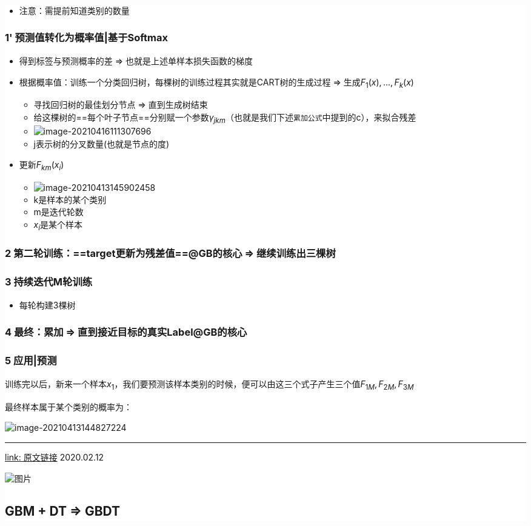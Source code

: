 - 注意：需提前知道类别的数量

  

### 1' 预测值转化为概率值|基于Softmax

- 得到标签与预测概率的差 => 也就是上述单样本损失函数的梯度

- 根据概率值：训练一个分类回归树，每棵树的训练过程其实就是CART树的生成过程 => 生成$F_1(x),...,F_k(x)$
  - 寻找回归树的最佳划分节点 => 直到生成树结束
  - 给这棵树的==每个叶子节点==分别赋一个参数$\gamma_{jkm}$（也就是我们下述`累加公式`中提到的c），来拟合残差
  - ![image-20210416111307696](https://raw.githubusercontent.com/DaiDuncan/PicUploader/main/img2/20210416111307.png)
  - j表示树的分叉数量(也就是节点的度)
- 更新$F_{km}(x_i)$
  - ![image-20210413145902458](https://raw.githubusercontent.com/DaiDuncan/PicUploader/main/img2/20210413145902.png)
  - k是样本的某个类别
  - m是迭代轮数
  - $x_i$是某个样本





### 2 第二轮训练：==target更新为残差值==@GB的核心 => 继续训练出三棵树



### 3 持续迭代M轮训练

- 每轮构建3棵树



### 4 最终：累加 => 直到接近目标的真实Label@GB的核心



### 5 应用|预测

训练完以后，新来一个样本$x_1$，我们要预测该样本类别的时候，便可以由这三个式子产生三个值$F_{1M}, F_{2M}, F_{3M}$



最终样本属于某个类别的概率为：

![image-20210413144827224](https://raw.githubusercontent.com/DaiDuncan/PicUploader/main/img2/20210413144827.png)

---

[link: 原文链接](https://mp.weixin.qq.com/s/KpilI3s4rUwLSuUz3XcTQg) 2020.02.12

![图片](https://raw.githubusercontent.com/DaiDuncan/PicUploader/main/img2/20210412203617.png)



## GBM + DT => GBDT
